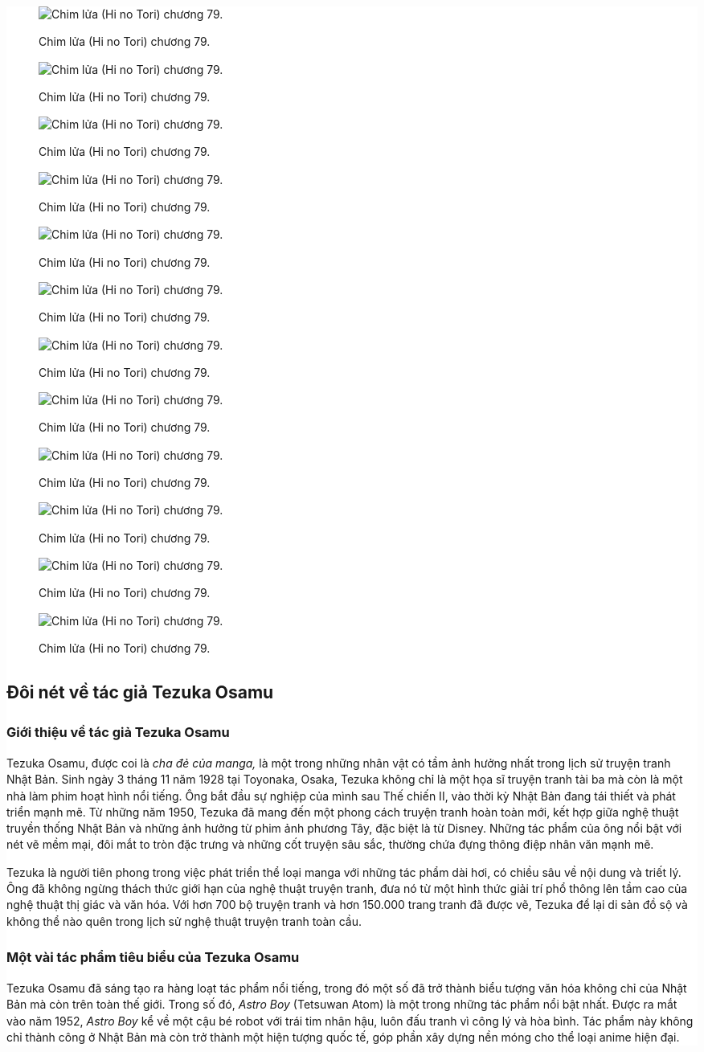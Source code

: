 <figure><img src="https://banmaixanh.vercel.app/manga/tezuka-osamu/chim-lua/0010-0149.jpg" alt="Chim lửa (Hi no Tori) chương 79." title="Chim lửa (Hi no Tori) chương 79." height=100% width=100%><figcaption></p>Chim lửa (Hi no Tori) chương 79.</p></figcaption></figure>

<figure><img src="https://banmaixanh.vercel.app/manga/tezuka-osamu/chim-lua/0010-0150.jpg" alt="Chim lửa (Hi no Tori) chương 79." title="Chim lửa (Hi no Tori) chương 79." height=100% width=100%><figcaption></p>Chim lửa (Hi no Tori) chương 79.</p></figcaption></figure>

<figure><img src="https://banmaixanh.vercel.app/manga/tezuka-osamu/chim-lua/0010-0151.jpg" alt="Chim lửa (Hi no Tori) chương 79." title="Chim lửa (Hi no Tori) chương 79." height=100% width=100%><figcaption></p>Chim lửa (Hi no Tori) chương 79.</p></figcaption></figure>

<figure><img src="https://banmaixanh.vercel.app/manga/tezuka-osamu/chim-lua/0010-0152.jpg" alt="Chim lửa (Hi no Tori) chương 79." title="Chim lửa (Hi no Tori) chương 79." height=100% width=100%><figcaption></p>Chim lửa (Hi no Tori) chương 79.</p></figcaption></figure>

<figure><img src="https://banmaixanh.vercel.app/manga/tezuka-osamu/chim-lua/0010-0153.jpg" alt="Chim lửa (Hi no Tori) chương 79." title="Chim lửa (Hi no Tori) chương 79." height=100% width=100%><figcaption></p>Chim lửa (Hi no Tori) chương 79.</p></figcaption></figure>

<figure><img src="https://banmaixanh.vercel.app/manga/tezuka-osamu/chim-lua/0010-0154.jpg" alt="Chim lửa (Hi no Tori) chương 79." title="Chim lửa (Hi no Tori) chương 79." height=100% width=100%><figcaption></p>Chim lửa (Hi no Tori) chương 79.</p></figcaption></figure>

<figure><img src="https://banmaixanh.vercel.app/manga/tezuka-osamu/chim-lua/0010-0155.jpg" alt="Chim lửa (Hi no Tori) chương 79." title="Chim lửa (Hi no Tori) chương 79." height=100% width=100%><figcaption></p>Chim lửa (Hi no Tori) chương 79.</p></figcaption></figure>

<figure><img src="https://banmaixanh.vercel.app/manga/tezuka-osamu/chim-lua/0010-0156.jpg" alt="Chim lửa (Hi no Tori) chương 79." title="Chim lửa (Hi no Tori) chương 79." height=100% width=100%><figcaption></p>Chim lửa (Hi no Tori) chương 79.</p></figcaption></figure>

<figure><img src="https://banmaixanh.vercel.app/manga/tezuka-osamu/chim-lua/0010-0157.jpg" alt="Chim lửa (Hi no Tori) chương 79." title="Chim lửa (Hi no Tori) chương 79." height=100% width=100%><figcaption></p>Chim lửa (Hi no Tori) chương 79.</p></figcaption></figure>

<figure><img src="https://banmaixanh.vercel.app/manga/tezuka-osamu/chim-lua/0010-0158.jpg" alt="Chim lửa (Hi no Tori) chương 79." title="Chim lửa (Hi no Tori) chương 79." height=100% width=100%><figcaption></p>Chim lửa (Hi no Tori) chương 79.</p></figcaption></figure>

<figure><img src="https://banmaixanh.vercel.app/manga/tezuka-osamu/chim-lua/0010-0159.jpg" alt="Chim lửa (Hi no Tori) chương 79." title="Chim lửa (Hi no Tori) chương 79." height=100% width=100%><figcaption></p>Chim lửa (Hi no Tori) chương 79.</p></figcaption></figure>

<figure><img src="https://banmaixanh.vercel.app/manga/tezuka-osamu/chim-lua/0010-0160.jpg" alt="Chim lửa (Hi no Tori) chương 79." title="Chim lửa (Hi no Tori) chương 79." height=100% width=100%><figcaption></p>Chim lửa (Hi no Tori) chương 79.</p></figcaption></figure>

## Đôi nét về tác giả Tezuka Osamu

### Giới thiệu về tác giả Tezuka Osamu

Tezuka Osamu, được coi là _cha đẻ của manga,_ là một trong những nhân vật có tầm ảnh hưởng nhất trong lịch sử truyện tranh Nhật Bản. Sinh ngày 3 tháng 11 năm 1928 tại Toyonaka, Osaka, Tezuka không chỉ là một họa sĩ truyện tranh tài ba mà còn là một nhà làm phim hoạt hình nổi tiếng. Ông bắt đầu sự nghiệp của mình sau Thế chiến II, vào thời kỳ Nhật Bản đang tái thiết và phát triển mạnh mẽ. Từ những năm 1950, Tezuka đã mang đến một phong cách truyện tranh hoàn toàn mới, kết hợp giữa nghệ thuật truyền thống Nhật Bản và những ảnh hưởng từ phim ảnh phương Tây, đặc biệt là từ Disney. Những tác phẩm của ông nổi bật với nét vẽ mềm mại, đôi mắt to tròn đặc trưng và những cốt truyện sâu sắc, thường chứa đựng thông điệp nhân văn mạnh mẽ.

Tezuka là người tiên phong trong việc phát triển thể loại manga với những tác phẩm dài hơi, có chiều sâu về nội dung và triết lý. Ông đã không ngừng thách thức giới hạn của nghệ thuật truyện tranh, đưa nó từ một hình thức giải trí phổ thông lên tầm cao của nghệ thuật thị giác và văn hóa. Với hơn 700 bộ truyện tranh và hơn 150.000 trang tranh đã được vẽ, Tezuka để lại di sản đồ sộ và không thể nào quên trong lịch sử nghệ thuật truyện tranh toàn cầu.

### Một vài tác phẩm tiêu biểu của Tezuka Osamu

Tezuka Osamu đã sáng tạo ra hàng loạt tác phẩm nổi tiếng, trong đó một số đã trở thành biểu tượng văn hóa không chỉ của Nhật Bản mà còn trên toàn thế giới. Trong số đó, _Astro Boy_ (Tetsuwan Atom) là một trong những tác phẩm nổi bật nhất. Được ra mắt vào năm 1952, _Astro Boy_ kể về một cậu bé robot với trái tim nhân hậu, luôn đấu tranh vì công lý và hòa bình. Tác phẩm này không chỉ thành công ở Nhật Bản mà còn trở thành một hiện tượng quốc tế, góp phần xây dựng nền móng cho thể loại anime hiện đại.

